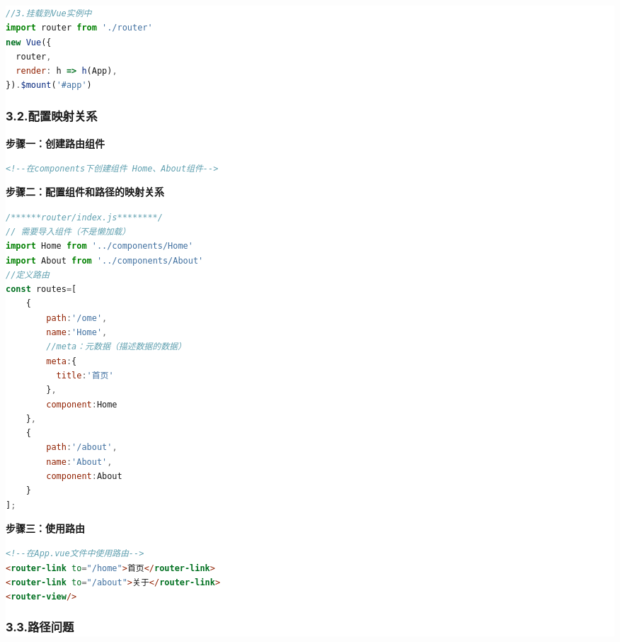 ```js
//3.挂载到Vue实例中
import router from './router'
new Vue({
  router,
  render: h => h(App),
}).$mount('#app')
```

### **3.2.配置映射关系**

**步骤一：创建路由组件**

```html
<!--在components下创建组件 Home、About组件-->
```

**步骤二：配置组件和路径的映射关系**

```js
/******router/index.js********/
// 需要导入组件（不是懒加载）
import Home from '../components/Home'
import About from '../components/About'
//定义路由
const routes=[
    {
        path:'/ome',
        name:'Home', 
        //meta：元数据（描述数据的数据）
        meta:{
          title:'首页'
        },
        component:Home
    },
    {
        path:'/about',
        name:'About',  
        component:About
    }
];
```

**步骤三：使用路由**

```html
<!--在App.vue文件中使用路由-->
<router-link to="/home">首页</router-link>
<router-link to="/about">关于</router-link>
<router-view/>
```



### 3.3.路径问题
